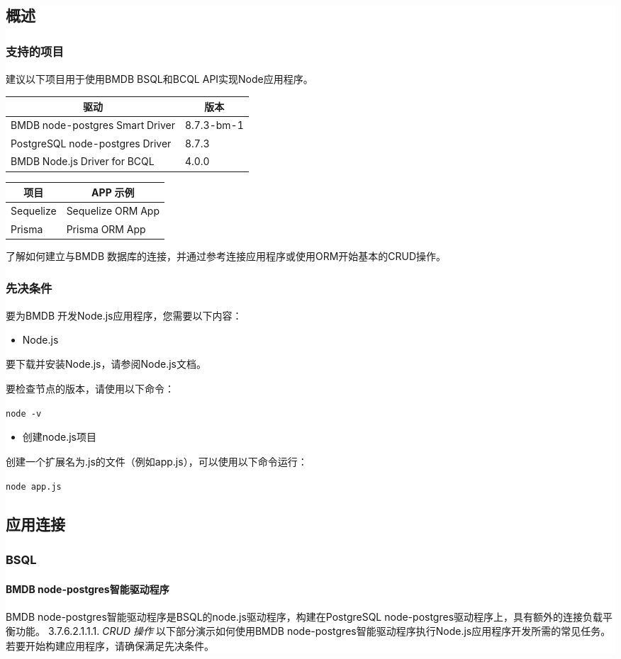 ## **概述**

### **支持的项目**

建议以下项目用于使用BMDB BSQL和BCQL API实现Node应用程序。

| 驱动                            | 版本       |
| ------------------------------- | ---------- |
| BMDB node-postgres Smart Driver | 8.7.3-bm-1 |
| PostgreSQL node-postgres Driver | 8.7.3      |
| BMDB Node.js Driver for BCQL    | 4.0.0      |

| 项目      | APP 示例          |
| --------- | ----------------- |
| Sequelize | Sequelize ORM App |
| Prisma    | Prisma ORM App    |

了解如何建立与BMDB 数据库的连接，并通过参考连接应用程序或使用ORM开始基本的CRUD操作。


### **先决条件**

要为BMDB 开发Node.js应用程序，您需要以下内容：

* Node.js

要下载并安装Node.js，请参阅Node.js文档。

要检查节点的版本，请使用以下命令：

```
node -v
```

* 创建node.js项目

创建一个扩展名为.js的文件（例如app.js），可以使用以下命令运行：

```
node app.js
```

## **应用连接**

### **BSQL**

#### BMDB node-postgres智能驱动程序

BMDB node-postgres智能驱动程序是BSQL的node.js驱动程序，构建在PostgreSQL node-postgres驱动程序上，具有额外的连接负载平衡功能。
3.7.6.2.1.1.1. *CRUD 操作*
以下部分演示如何使用BMDB node-postgres智能驱动程序执行Node.js应用程序开发所需的常见任务。
若要开始构建应用程序，请确保满足先决条件。
